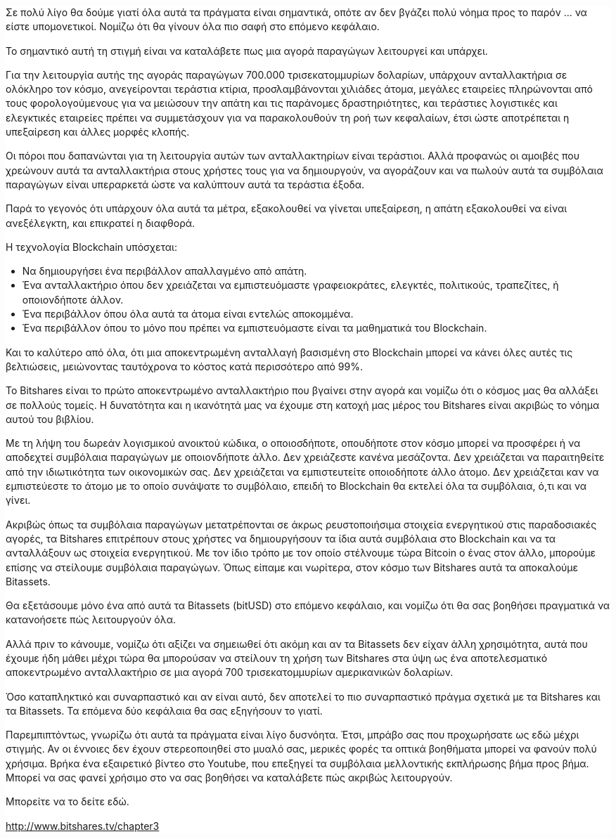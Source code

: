 Σε πολύ λίγο θα δούμε γιατί όλα αυτά τα πράγματα είναι σημαντικά, οπότε αν δεν βγάζει πολύ νόημα προς το παρόν ... να είστε υπομονετικοί. Νομίζω ότι θα γίνουν όλα πιο σαφή στο επόμενο κεφάλαιο.

Το σημαντικό αυτή τη στιγμή είναι να καταλάβετε πως μια αγορά παραγώγων λειτουργεί και υπάρχει.

Για την λειτουργία αυτής της αγοράς παραγώγων 700.000 τρισεκατομμυρίων δολαρίων, υπάρχουν ανταλλακτήρια σε ολόκληρο τον κόσμο, ανεγείρονται τεράστια κτίρια, προσλαμβάνονται χιλιάδες άτομα, μεγάλες εταιρείες πληρώνονται από τους φορολογούμενους για να μειώσουν την απάτη και τις παράνομες δραστηριότητες, και τεράστιες λογιστικές και ελεγκτικές εταιρείες πρέπει να συμμετάσχουν για να παρακολουθούν τη ροή των κεφαλαίων, έτσι ώστε αποτρέπεται η υπεξαίρεση και άλλες μορφές κλοπής.

Οι πόροι που δαπανώνται για τη λειτουργία αυτών των ανταλλακτηρίων είναι τεράστιοι. Αλλά προφανώς οι αμοιβές που χρεώνουν αυτά τα ανταλλακτήρια στους χρήστες τους για να δημιουργούν, να αγοράζουν και να πωλούν αυτά τα συμβόλαια παραγώγων είναι υπεραρκετά ώστε να καλύπτουν αυτά τα τεράστια έξοδα.

Παρά το γεγονός ότι υπάρχουν όλα αυτά τα μέτρα, εξακολουθεί να γίνεται υπεξαίρεση, η απάτη εξακολουθεί να είναι ανεξέλεγκτη, και επικρατεί η διαφθορά.

Η τεχνολογία Blockchain υπόσχεται:
* Να δημιουργήσει ένα περιβάλλον απαλλαγμένο από απάτη.
* Ένα ανταλλακτήριο όπου δεν χρειάζεται να εμπιστευόμαστε γραφειοκράτες, ελεγκτές, πολιτικούς, τραπεζίτες, ή οποιονδήποτε άλλον.
* Ένα περιβάλλον όπου όλα αυτά τα άτομα είναι εντελώς αποκομμένα.
* Ένα περιβάλλον όπου το μόνο που πρέπει να εμπιστευόμαστε είναι τα μαθηματικά του Blockchain.

Και το καλύτερο από όλα, ότι μια αποκεντρωμένη ανταλλαγή βασισμένη στο Blockchain μπορεί να κάνει όλες αυτές τις βελτιώσεις, μειώνοντας ταυτόχρονα το κόστος κατά περισσότερο από 99%.

Το Bitshares είναι το πρώτο αποκεντρωμένο ανταλλακτήριο που βγαίνει στην αγορά και νομίζω ότι ο κόσμος μας θα αλλάξει σε πολλούς τομείς. Η δυνατότητα και η ικανότητά μας να έχουμε στη κατοχή μας μέρος του Bitshares είναι ακριβώς το νόημα αυτού του βιβλίου.

Με τη λήψη του δωρεάν λογισμικού ανοικτού κώδικα, ο οποιοσδήποτε, οπουδήποτε στον κόσμο μπορεί να προσφέρει ή να αποδεχτεί συμβόλαια παραγώγων με οποιονδήποτε άλλο. Δεν χρειάζεστε κανένα μεσάζοντα. Δεν χρειάζεται να παραιτηθείτε από την ιδιωτικότητα των οικονομικών σας. Δεν χρειάζεται να εμπιστευτείτε οποιοδήποτε άλλο άτομο. Δεν χρειάζεται καν να εμπιστεύεστε το άτομο με το οποίο συνάψατε το συμβόλαιο, επειδή το Blockchain θα εκτελεί όλα τα συμβόλαια, ό,τι και να γίνει.

Ακριβώς όπως τα συμβόλαια παραγώγων μετατρέπονται σε άκρως ρευστοποιήσιμα στοιχεία ενεργητικού στις παραδοσιακές αγορές, τα Bitshares επιτρέπουν στους χρήστες να δημιουργήσουν τα ίδια αυτά συμβόλαια στο Blockchain και να τα ανταλλάξουν ως στοιχεία ενεργητικού. Με τον ίδιο τρόπο με τον οποίο στέλνουμε τώρα Bitcoin ο ένας στον άλλο, μπορούμε επίσης να στείλουμε συμβόλαια παραγώγων. Όπως είπαμε και νωρίτερα, στον κόσμο των Bitshares αυτά τα αποκαλούμε Bitassets.

Θα εξετάσουμε μόνο ένα από αυτά τα Bitassets (bitUSD) στο επόμενο κεφάλαιο, και νομίζω ότι θα σας βοηθήσει πραγματικά να κατανοήσετε πώς λειτουργούν όλα.

Αλλά πριν το κάνουμε, νομίζω ότι αξίζει να σημειωθεί ότι ακόμη και αν τα Bitassets δεν είχαν άλλη χρησιμότητα, αυτά που έχουμε ήδη μάθει μέχρι τώρα θα μπορούσαν να στείλουν τη χρήση των Bitshares στα ύψη ως ένα αποτελεσματικό αποκεντρωμένο ανταλλακτήριο σε μια αγορά 700 τρισεκατομμυρίων αμερικανικών δολαρίων.

Όσο καταπληκτικό και συναρπαστικό και αν είναι αυτό, δεν αποτελεί το πιο συναρπαστικό πράγμα σχετικά με τα Bitshares και τα Bitassets. Τα επόμενα δύο κεφάλαια θα σας εξηγήσουν το γιατί.

Παρεμπιπτόντως, γνωρίζω ότι αυτά τα πράγματα είναι λίγο δυσνόητα. Έτσι, μπράβο σας που προχωρήσατε ως εδώ μέχρι στιγμής. Αν οι έννοιες δεν έχουν στερεοποιηθεί στο μυαλό σας, μερικές φορές τα οπτικά βοηθήματα μπορεί να φανούν πολύ χρήσιμα. Βρήκα ένα εξαιρετικό βίντεο στο Youtube, που επεξηγεί τα συμβόλαια μελλοντικής εκπλήρωσης βήμα προς βήμα. Μπορεί να σας φανεί χρήσιμο στο να σας βοηθήσει να καταλάβετε πώς ακριβώς λειτουργούν.

Μπορείτε να το δείτε εδώ.

http://www.bitshares.tv/chapter3
